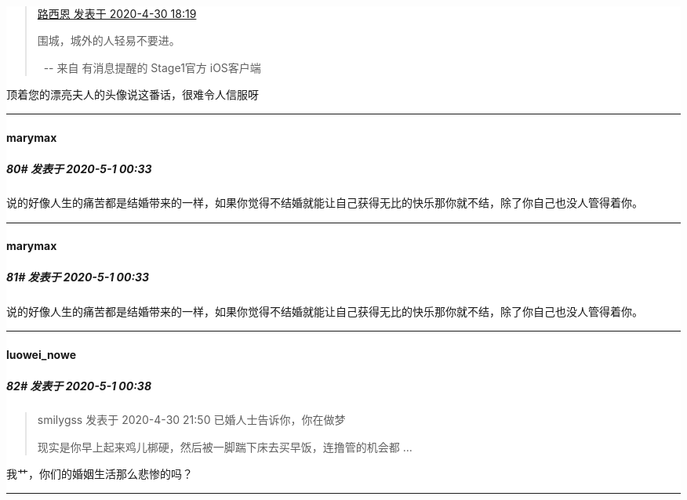 

<blockquote><a href="httphttps://bbs.saraba1st.com/2b/forum.php?mod=redirect&amp;goto=findpost&amp;pid=47261250&amp;ptid=1931620" target="_blank">路西恩 发表于 2020-4-30 18:19</a>

围城，城外的人轻易不要进。


  -- 来自 有消息提醒的 Stage1官方 iOS客户端</blockquote>
顶着您的漂亮夫人的头像说这番话，很难令人信服呀







*****

####  marymax  
##### 80#       发表于 2020-5-1 00:33




说的好像人生的痛苦都是结婚带来的一样，如果你觉得不结婚就能让自己获得无比的快乐那你就不结，除了你自己也没人管得着你。







*****

####  marymax  
##### 81#       发表于 2020-5-1 00:33




说的好像人生的痛苦都是结婚带来的一样，如果你觉得不结婚就能让自己获得无比的快乐那你就不结，除了你自己也没人管得着你。







*****

####  luowei_nowe  
##### 82#       发表于 2020-5-1 00:38



<blockquote>smilygss 发表于 2020-4-30 21:50
已婚人士告诉你，你在做梦

现实是你早上起来鸡儿梆硬，然后被一脚踹下床去买早饭，连撸管的机会都 ...</blockquote>
我艹，你们的婚姻生活那么悲惨的吗？







*****
